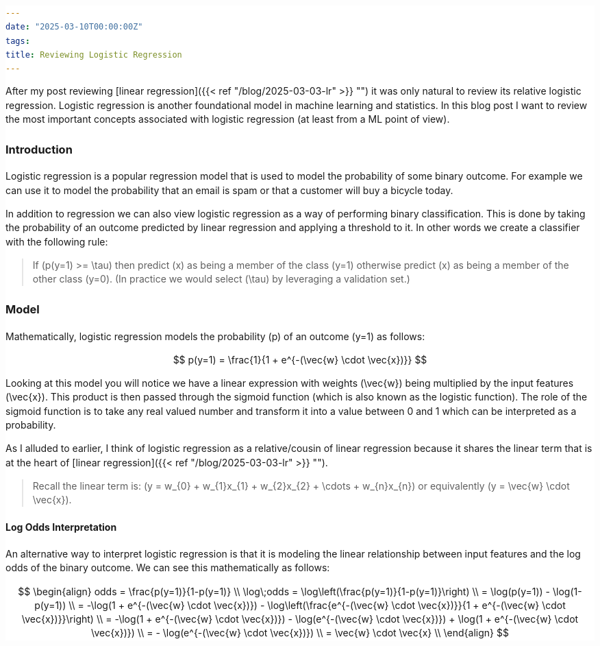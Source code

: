 ```yaml
---
date: "2025-03-10T00:00:00Z"
tags:
title: Reviewing Logistic Regression
---
```


After my post reviewing [linear regression]({{< ref "/blog/2025-03-03-lr" >}} "") it was only natural to review its relative logistic regression.
Logistic regression is another foundational model in machine learning and statistics. In this blog post I want to review the most important concepts associated with logistic regression (at least from a ML point of view). 

### Introduction 
Logistic regression is a popular regression model that is used to model the probability of some binary outcome. For example we can use it to model the probability that an email is spam or that a customer will buy a bicycle today. 

In addition to regression we can also view logistic regression as a way of performing binary classification. This is done by taking the probability of an outcome predicted by linear regression and applying a threshold to it. In other words we create a classifier with the following rule:
> If \(p(y=1) >= \tau\) then predict \(x\) as being a member of the class \(y=1\) otherwise predict \(x\) as being a member of the other class \(y=0\). (In practice we would select \(\tau\) by leveraging a validation set.)

### Model
Mathematically, logistic regression models the probability \(p\) of an outcome \(y=1\) as follows:  

$$
p(y=1) = \frac{1}{1 + e^{-(\vec{w} \cdot \vec{x})}}
$$

Looking at this model you will notice we have a linear expression with weights \(\vec{w}\) being multiplied by the input features \(\vec{x}\). This product is then passed through the sigmoid function (which is also known as the logistic function). The role of the sigmoid function is to take any real valued number and transform it into a value between 0 and 1 which can be interpreted as a probability. 

As I alluded to earlier, I think of logistic regression as a relative/cousin of linear regression because it shares the linear term that is at the heart of [linear regression]({{< ref "/blog/2025-03-03-lr" >}} ""). 
>Recall the linear term is: \(y = w_{0} + w_{1}x_{1} + w_{2}x_{2} + \cdots + w_{n}x_{n}\) or equivalently \(y = \vec{w} \cdot \vec{x}\).


#### Log Odds Interpretation
An alternative way to interpret logistic regression is that it is modeling the linear relationship between input features and the log odds of the binary outcome. We can see this mathematically as follows:

$$
\begin{align}
odds = \frac{p(y=1)}{1-p(y=1)} \\
\log\;odds = \log\left(\frac{p(y=1)}{1-p(y=1)}\right) \\
 = \log(p(y=1)) - \log(1-p(y=1)) \\
 = -\log(1 + e^{-(\vec{w} \cdot \vec{x})}) - \log\left(\frac{e^{-(\vec{w} \cdot \vec{x})}}{1 + e^{-(\vec{w} \cdot \vec{x})}}\right) \\
 = -\log(1 + e^{-(\vec{w} \cdot \vec{x})}) - \log(e^{-(\vec{w} \cdot \vec{x})}) + \log(1 + e^{-(\vec{w} \cdot \vec{x})}) \\
 = - \log(e^{-(\vec{w} \cdot \vec{x})}) \\
 = \vec{w} \cdot \vec{x} \\
\end{align}
$$
